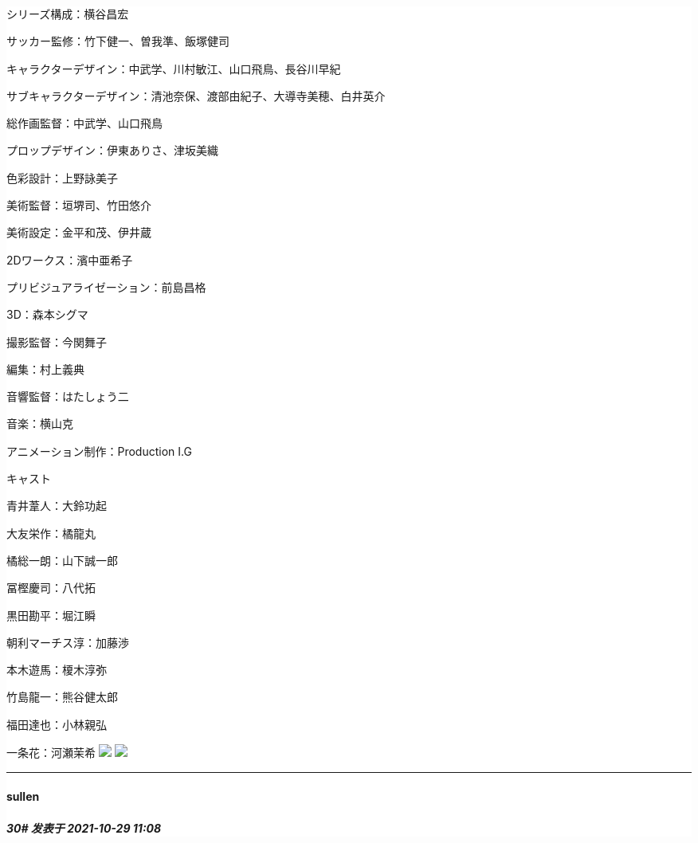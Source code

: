シリーズ構成：横谷昌宏

サッカー監修：竹下健一、曽我準、飯塚健司

キャラクターデザイン：中武学、川村敏江、山口飛鳥、長谷川早紀

サブキャラクターデザイン：清池奈保、渡部由紀子、大導寺美穂、白井英介

総作画監督：中武学、山口飛鳥

プロップデザイン：伊東ありさ、津坂美織

色彩設計：上野詠美子

美術監督：垣堺司、竹田悠介

美術設定：金平和茂、伊井蔵

2Dワークス：濱中亜希子

プリビジュアライゼーション：前島昌格

3D：森本シグマ

撮影監督：今関舞子

編集：村上義典

音響監督：はたしょう二

音楽：横山克

アニメーション制作：Production I.G

キャスト

青井葦人：大鈴功起

大友栄作：橘龍丸

橘総一朗：山下誠一郎

冨樫慶司：八代拓

黒田勘平：堀江瞬

朝利マーチス淳：加藤渉

本木遊馬：榎木淳弥

竹島龍一：熊谷健太郎

福田達也：小林親弘

一条花：河瀬茉希
<img src="https://p.sda1.dev/3/ea344e989b4c356720cd054eda16e6d6/20211029_110328.jpg" referrerpolicy="no-referrer">
<img src="https://p.sda1.dev/3/72abec5b14332d6c260f9459f5d15029/fv_pc.png" referrerpolicy="no-referrer">

*****

####  sullen  
##### 30#       发表于 2021-10-29 11:08
